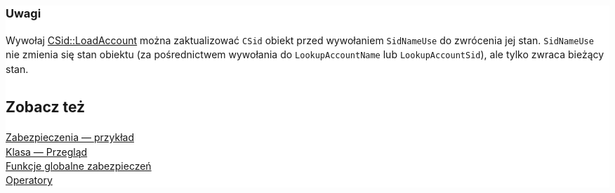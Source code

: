 ### <a name="remarks"></a>Uwagi  
 Wywołaj [CSid::LoadAccount](#loadaccount) można zaktualizować `CSid` obiekt przed wywołaniem `SidNameUse` do zwrócenia jej stan. `SidNameUse` nie zmienia się stan obiektu (za pośrednictwem wywołania do `LookupAccountName` lub `LookupAccountSid`), ale tylko zwraca bieżący stan.  
  
## <a name="see-also"></a>Zobacz też  
 [Zabezpieczenia — przykład](../../visual-cpp-samples.md)   
 [Klasa — Przegląd](../../atl/atl-class-overview.md)   
 [Funkcje globalne zabezpieczeń](../../atl/reference/security-global-functions.md)   
 [Operatory](../../atl/reference/atl-operators.md)
